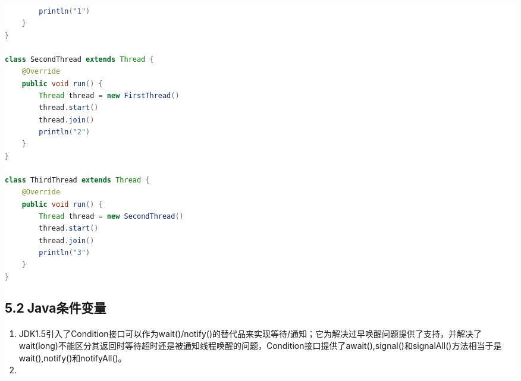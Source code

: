    ```java
           println("1")
       }
   }
   
   class SecondThread extends Thread {
       @Override
       public void run() {
           Thread thread = new FirstThread()
           thread.start()
           thread.join()
           println("2")
       }
   }
   
   class ThirdThread extends Thread {
       @Override
       public void run() {
           Thread thread = new SecondThread()
           thread.start()
           thread.join()
           println("3")
       }
   }
   ```



## 5.2 Java条件变量

1. JDK1.5引入了Condition接口可以作为wait()/notify()的替代品来实现等待/通知；它为解决过早唤醒问题提供了支持，并解决了wait(long)不能区分其返回时等待超时还是被通知线程唤醒的问题，Condition接口提供了await(),signal()和signalAll()方法相当于是wait(),notify()和notifyAll()。
2. 

 

 

 





